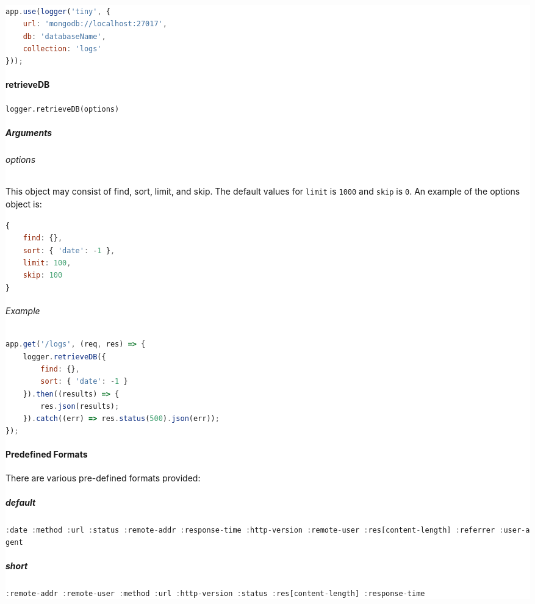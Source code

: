 ```js
app.use(logger('tiny', {
    url: 'mongodb://localhost:27017',
    db: 'databaseName',
    collection: 'logs'
}));
```

#### retrieveDB

```
logger.retrieveDB(options)
```

##### Arguments

###### options

This object may consist of find, sort, limit, and skip.  The default values for `limit` is `1000` and `skip` is `0`.  An example of the options object is:

```js
{
    find: {},
    sort: { 'date': -1 },
    limit: 100,
	skip: 100
}
```

###### Example

```js
app.get('/logs', (req, res) => {
    logger.retrieveDB({
        find: {},
        sort: { 'date': -1 }
    }).then((results) => {
        res.json(results);
    }).catch((err) => res.status(500).json(err));
});
```

#### Predefined Formats

There are various pre-defined formats provided:

##### default

```js
:date :method :url :status :remote-addr :response-time :http-version :remote-user :res[content-length] :referrer :user-agent
```

##### short

```js
:remote-addr :remote-user :method :url :http-version :status :res[content-length] :response-time
```
